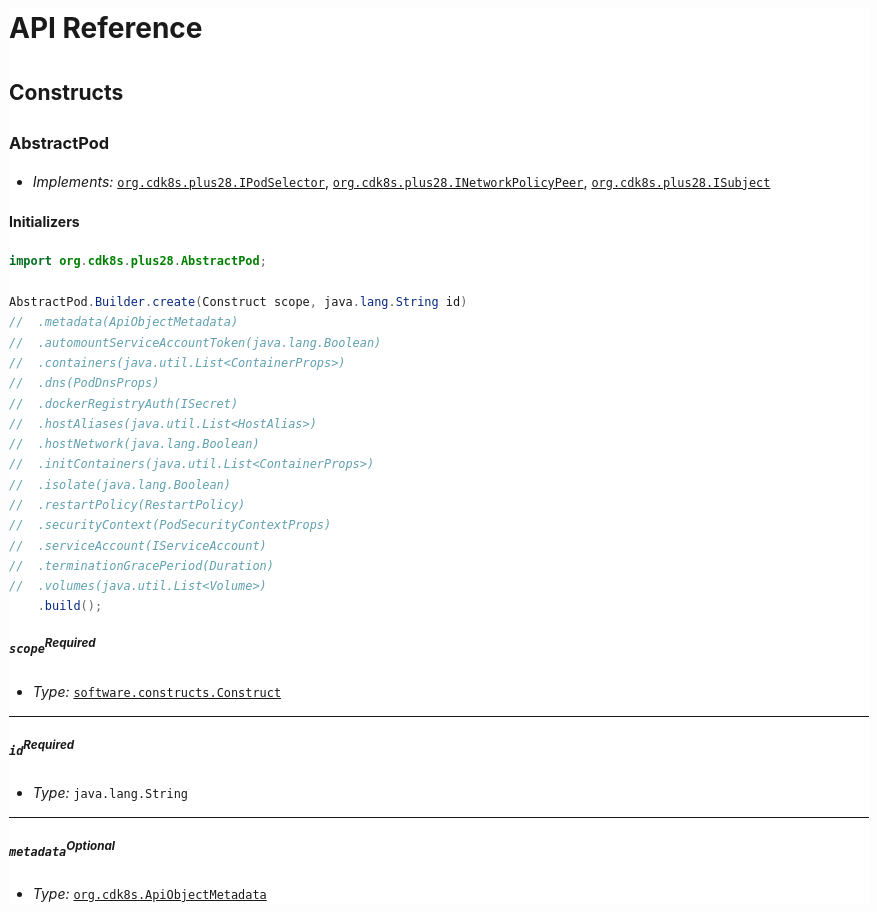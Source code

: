 # API Reference <a name="API Reference"></a>

## Constructs <a name="Constructs"></a>

### AbstractPod <a name="org.cdk8s.plus28.AbstractPod"></a>

- *Implements:* [`org.cdk8s.plus28.IPodSelector`](#org.cdk8s.plus28.IPodSelector), [`org.cdk8s.plus28.INetworkPolicyPeer`](#org.cdk8s.plus28.INetworkPolicyPeer), [`org.cdk8s.plus28.ISubject`](#org.cdk8s.plus28.ISubject)

#### Initializers <a name="org.cdk8s.plus28.AbstractPod.Initializer"></a>

```java
import org.cdk8s.plus28.AbstractPod;

AbstractPod.Builder.create(Construct scope, java.lang.String id)
//  .metadata(ApiObjectMetadata)
//  .automountServiceAccountToken(java.lang.Boolean)
//  .containers(java.util.List<ContainerProps>)
//  .dns(PodDnsProps)
//  .dockerRegistryAuth(ISecret)
//  .hostAliases(java.util.List<HostAlias>)
//  .hostNetwork(java.lang.Boolean)
//  .initContainers(java.util.List<ContainerProps>)
//  .isolate(java.lang.Boolean)
//  .restartPolicy(RestartPolicy)
//  .securityContext(PodSecurityContextProps)
//  .serviceAccount(IServiceAccount)
//  .terminationGracePeriod(Duration)
//  .volumes(java.util.List<Volume>)
    .build();
```

##### `scope`<sup>Required</sup> <a name="org.cdk8s.plus28.AbstractPod.parameter.scope"></a>

- *Type:* [`software.constructs.Construct`](#software.constructs.Construct)

---

##### `id`<sup>Required</sup> <a name="org.cdk8s.plus28.AbstractPod.parameter.id"></a>

- *Type:* `java.lang.String`

---

##### `metadata`<sup>Optional</sup> <a name="org.cdk8s.plus28.AbstractPodProps.parameter.metadata"></a>

- *Type:* [`org.cdk8s.ApiObjectMetadata`](#org.cdk8s.ApiObjectMetadata)
